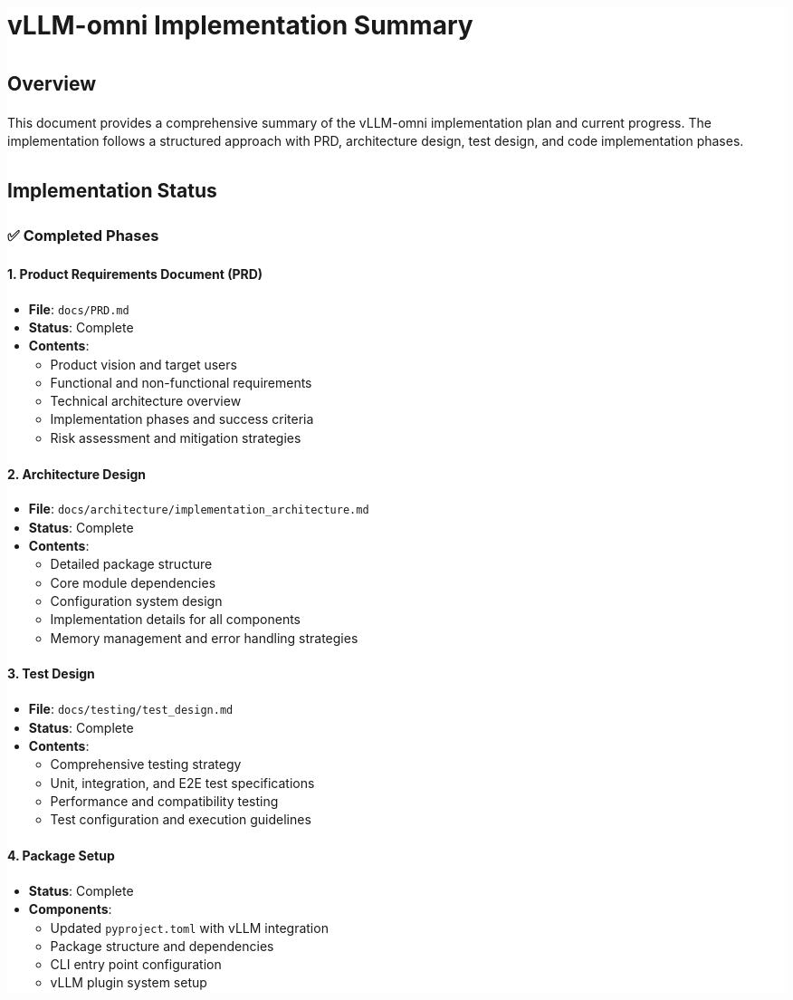 # vLLM-omni Implementation Summary

## Overview

This document provides a comprehensive summary of the vLLM-omni implementation plan and current progress. The implementation follows a structured approach with PRD, architecture design, test design, and code implementation phases.

## Implementation Status

### ✅ Completed Phases

#### 1. Product Requirements Document (PRD)
- **File**: `docs/PRD.md`
- **Status**: Complete
- **Contents**:
  - Product vision and target users
  - Functional and non-functional requirements
  - Technical architecture overview
  - Implementation phases and success criteria
  - Risk assessment and mitigation strategies

#### 2. Architecture Design
- **File**: `docs/architecture/implementation_architecture.md`
- **Status**: Complete
- **Contents**:
  - Detailed package structure
  - Core module dependencies
  - Configuration system design
  - Implementation details for all components
  - Memory management and error handling strategies

#### 3. Test Design
- **File**: `docs/testing/test_design.md`
- **Status**: Complete
- **Contents**:
  - Comprehensive testing strategy
  - Unit, integration, and E2E test specifications
  - Performance and compatibility testing
  - Test configuration and execution guidelines

#### 4. Package Setup
- **Status**: Complete
- **Components**:
  - Updated `pyproject.toml` with vLLM integration
  - Package structure and dependencies
  - CLI entry point configuration
  - vLLM plugin system setup
